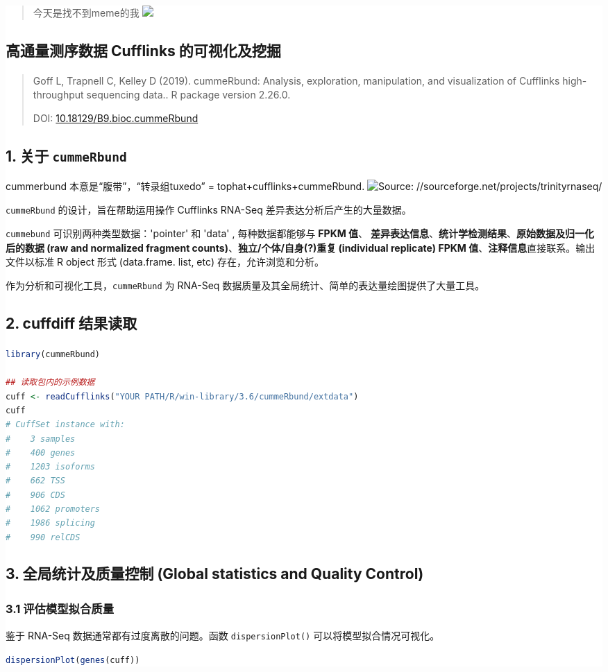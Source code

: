 > 今天是找不到meme的我
![](https://upload-images.jianshu.io/upload_images/14383117-c2732a3b76faea0c.jpg?imageMogr2/auto-orient/strip%7CimageView2/2/w/1240)

## 高通量测序数据 Cufflinks 的可视化及挖掘

> Goff L, Trapnell C, Kelley D (2019). cummeRbund: Analysis, exploration, manipulation, and visualization of Cufflinks high-throughput sequencing data.. R package version 2.26.0.
>
> DOI: [10.18129/B9.bioc.cummeRbund](https://doi.org/doi:10.18129/B9.bioc.cummeRbund)

## 1. 关于 `cummeRbund` 
cummerbund 本意是“腹带”，“转录组tuxedo” = tophat+cufflinks+cummeRbund.
![Source: //sourceforge.net/projects/trinityrnaseq/](https://upload-images.jianshu.io/upload_images/14383117-affd4f0b41ddebfa.png?imageMogr2/auto-orient/strip%7CimageView2/2/w/1240)


`cummeRbund` 的设计，旨在帮助运用操作 Cufflinks RNA-Seq 差异表达分析后产生的大量数据。

`cummebund` 可识别两种类型数据：'pointer' 和 'data' , 每种数据都能够与 **FPKM 值**、 **差异表达信息**、**统计学检测结果**、**原始数据及归一化后的数据 (raw and normalized fragment counts)**、**独立/个体/自身(?)重复 (individual replicate) FPKM 值**、**注释信息**直接联系。输出文件以标准 R object 形式 (data.frame. list, etc) 存在，允许浏览和分析。

作为分析和可视化工具，`cummeRbund` 为 RNA-Seq 数据质量及其全局统计、简单的表达量绘图提供了大量工具。

## 2. cuffdiff 结果读取

```R
library(cummeRbund)

## 读取包内的示例数据
cuff <- readCufflinks("YOUR PATH/R/win-library/3.6/cummeRbund/extdata") 
cuff
# CuffSet instance with:
# 	 3 samples
# 	 400 genes
# 	 1203 isoforms
# 	 662 TSS
# 	 906 CDS
# 	 1062 promoters
# 	 1986 splicing
#	 990 relCDS
```

## 3. 全局统计及质量控制 (Global statistics and Quality Control)

### 3.1 评估模型拟合质量

鉴于 RNA-Seq 数据通常都有过度离散的问题。函数 `dispersionPlot()` 可以将模型拟合情况可视化。

```R
dispersionPlot(genes(cuff))
```
